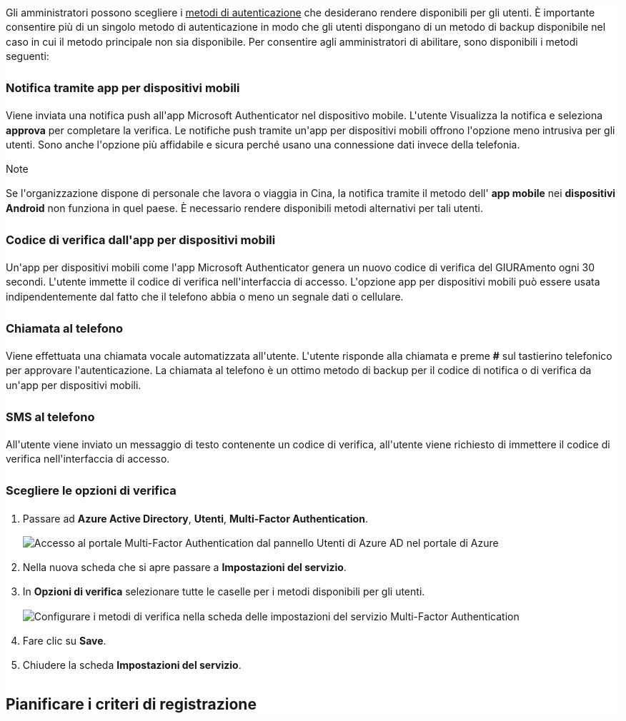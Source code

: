 Gli amministratori possono scegliere i [metodi di autenticazione](../authentication/concept-authentication-methods.md) che desiderano rendere disponibili per gli utenti. È importante consentire più di un singolo metodo di autenticazione in modo che gli utenti dispongano di un metodo di backup disponibile nel caso in cui il metodo principale non sia disponibile. Per consentire agli amministratori di abilitare, sono disponibili i metodi seguenti:

### <a name="notification-through-mobile-app"></a>Notifica tramite app per dispositivi mobili

Viene inviata una notifica push all'app Microsoft Authenticator nel dispositivo mobile. L'utente Visualizza la notifica e seleziona **approva** per completare la verifica. Le notifiche push tramite un'app per dispositivi mobili offrono l'opzione meno intrusiva per gli utenti. Sono anche l'opzione più affidabile e sicura perché usano una connessione dati invece della telefonia.

> [!NOTE]
> Se l'organizzazione dispone di personale che lavora o viaggia in Cina, la notifica tramite il metodo dell' **app mobile** nei **dispositivi Android** non funziona in quel paese. È necessario rendere disponibili metodi alternativi per tali utenti.

### <a name="verification-code-from-mobile-app"></a>Codice di verifica dall'app per dispositivi mobili

Un'app per dispositivi mobili come l'app Microsoft Authenticator genera un nuovo codice di verifica del GIURAmento ogni 30 secondi. L'utente immette il codice di verifica nell'interfaccia di accesso. L'opzione app per dispositivi mobili può essere usata indipendentemente dal fatto che il telefono abbia o meno un segnale dati o cellulare.

### <a name="call-to-phone"></a>Chiamata al telefono

Viene effettuata una chiamata vocale automatizzata all'utente. L'utente risponde alla chiamata e preme **#** sul tastierino telefonico per approvare l'autenticazione. La chiamata al telefono è un ottimo metodo di backup per il codice di notifica o di verifica da un'app per dispositivi mobili.

### <a name="text-message-to-phone"></a>SMS al telefono

All'utente viene inviato un messaggio di testo contenente un codice di verifica, all'utente viene richiesto di immettere il codice di verifica nell'interfaccia di accesso.

### <a name="choose-verification-options"></a>Scegliere le opzioni di verifica

1. Passare ad **Azure Active Directory**, **Utenti**, **Multi-Factor Authentication**.

   ![Accesso al portale Multi-Factor Authentication dal pannello Utenti di Azure AD nel portale di Azure](media/howto-mfa-getstarted/users-mfa.png)

1. Nella nuova scheda che si apre passare a **Impostazioni del servizio**.
1. In **Opzioni di verifica** selezionare tutte le caselle per i metodi disponibili per gli utenti.

   ![Configurare i metodi di verifica nella scheda delle impostazioni del servizio Multi-Factor Authentication](media/howto-mfa-getstarted/mfa-servicesettings-verificationoptions.png)

1. Fare clic su **Save**.
1. Chiudere la scheda **Impostazioni del servizio**.

## <a name="plan-registration-policy"></a>Pianificare i criteri di registrazione
